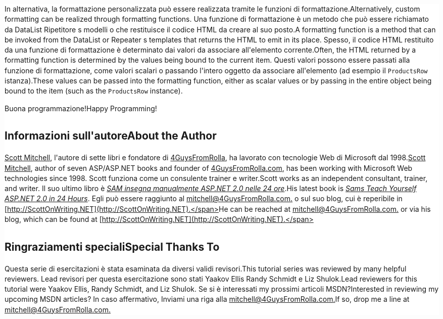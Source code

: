 <span data-ttu-id="9775e-237">In alternativa, la formattazione personalizzata può essere realizzata tramite le funzioni di formattazione.</span><span class="sxs-lookup"><span data-stu-id="9775e-237">Alternatively, custom formatting can be realized through formatting functions.</span></span> <span data-ttu-id="9775e-238">Una funzione di formattazione è un metodo che può essere richiamato da DataList Ripetitore s modelli o che restituisce il codice HTML da creare al suo posto.</span><span class="sxs-lookup"><span data-stu-id="9775e-238">A formatting function is a method that can be invoked from the DataList or Repeater s templates that returns the HTML to emit in its place.</span></span> <span data-ttu-id="9775e-239">Spesso, il codice HTML restituito da una funzione di formattazione è determinato dai valori da associare all'elemento corrente.</span><span class="sxs-lookup"><span data-stu-id="9775e-239">Often, the HTML returned by a formatting function is determined by the values being bound to the current item.</span></span> <span data-ttu-id="9775e-240">Questi valori possono essere passati alla funzione di formattazione, come valori scalari o passando l'intero oggetto da associare all'elemento (ad esempio il `ProductsRow` istanza).</span><span class="sxs-lookup"><span data-stu-id="9775e-240">These values can be passed into the formatting function, either as scalar values or by passing in the entire object being bound to the item (such as the `ProductsRow` instance).</span></span>

<span data-ttu-id="9775e-241">Buona programmazione!</span><span class="sxs-lookup"><span data-stu-id="9775e-241">Happy Programming!</span></span>

## <a name="about-the-author"></a><span data-ttu-id="9775e-242">Informazioni sull'autore</span><span class="sxs-lookup"><span data-stu-id="9775e-242">About the Author</span></span>

<span data-ttu-id="9775e-243">[Scott Mitchell](http://www.4guysfromrolla.com/ScottMitchell.shtml), l'autore di sette libri e fondatore di [4GuysFromRolla](http://www.4guysfromrolla.com), ha lavorato con tecnologie Web di Microsoft dal 1998.</span><span class="sxs-lookup"><span data-stu-id="9775e-243">[Scott Mitchell](http://www.4guysfromrolla.com/ScottMitchell.shtml), author of seven ASP/ASP.NET books and founder of [4GuysFromRolla.com](http://www.4guysfromrolla.com), has been working with Microsoft Web technologies since 1998.</span></span> <span data-ttu-id="9775e-244">Scott funziona come un consulente trainer e writer.</span><span class="sxs-lookup"><span data-stu-id="9775e-244">Scott works as an independent consultant, trainer, and writer.</span></span> <span data-ttu-id="9775e-245">Il suo ultimo libro è [ *SAM insegna manualmente ASP.NET 2.0 nelle 24 ore*](https://www.amazon.com/exec/obidos/ASIN/0672327384/4guysfromrollaco).</span><span class="sxs-lookup"><span data-stu-id="9775e-245">His latest book is [*Sams Teach Yourself ASP.NET 2.0 in 24 Hours*](https://www.amazon.com/exec/obidos/ASIN/0672327384/4guysfromrollaco).</span></span> <span data-ttu-id="9775e-246">Egli può essere raggiunto al [ mitchell@4GuysFromRolla.com.](mailto:mitchell@4GuysFromRolla.com) o sul suo blog, cui è reperibile in [http://ScottOnWriting.NET](http://ScottOnWriting.NET).</span><span class="sxs-lookup"><span data-stu-id="9775e-246">He can be reached at [mitchell@4GuysFromRolla.com.](mailto:mitchell@4GuysFromRolla.com) or via his blog, which can be found at [http://ScottOnWriting.NET](http://ScottOnWriting.NET).</span></span>

## <a name="special-thanks-to"></a><span data-ttu-id="9775e-247">Ringraziamenti speciali</span><span class="sxs-lookup"><span data-stu-id="9775e-247">Special Thanks To</span></span>

<span data-ttu-id="9775e-248">Questa serie di esercitazioni è stata esaminata da diversi validi revisori.</span><span class="sxs-lookup"><span data-stu-id="9775e-248">This tutorial series was reviewed by many helpful reviewers.</span></span> <span data-ttu-id="9775e-249">Lead revisori per questa esercitazione sono stati Yaakov Ellis Randy Schmidt e Liz Shulok.</span><span class="sxs-lookup"><span data-stu-id="9775e-249">Lead reviewers for this tutorial were Yaakov Ellis, Randy Schmidt, and Liz Shulok.</span></span> <span data-ttu-id="9775e-250">Se si è interessati my prossimi articoli MSDN?</span><span class="sxs-lookup"><span data-stu-id="9775e-250">Interested in reviewing my upcoming MSDN articles?</span></span> <span data-ttu-id="9775e-251">In caso affermativo, Inviami una riga alla [ mitchell@4GuysFromRolla.com.](mailto:mitchell@4GuysFromRolla.com)</span><span class="sxs-lookup"><span data-stu-id="9775e-251">If so, drop me a line at [mitchell@4GuysFromRolla.com.](mailto:mitchell@4GuysFromRolla.com)</span></span>
